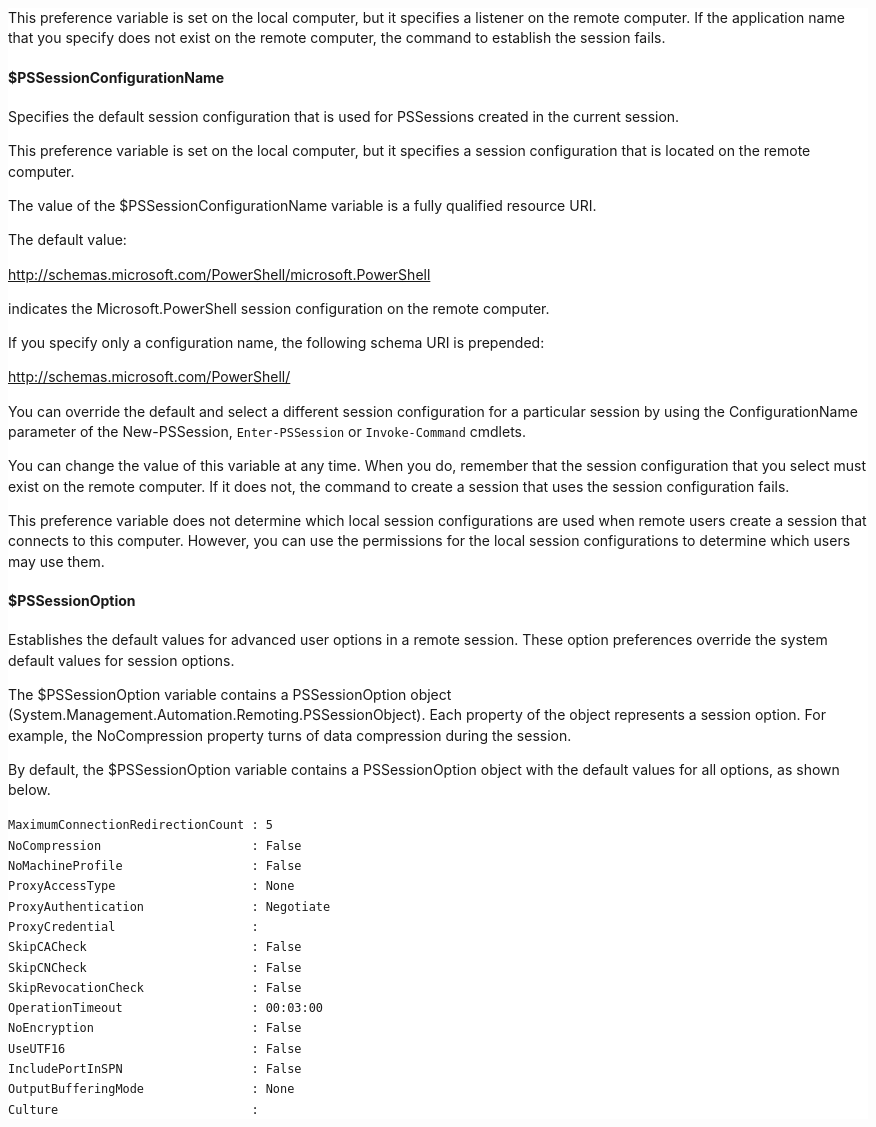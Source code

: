 This preference variable is set on the local computer, but it specifies a
listener on the remote computer. If the application name that you specify does
not exist on the remote computer, the command to establish the session fails.

#### \$PSSessionConfigurationName

Specifies the default session configuration that is used for PSSessions
created in the current session.

This preference variable is set on the local computer, but it specifies a
session configuration that is located on the remote computer.

The value of the \$PSSessionConfigurationName variable is a fully
qualified resource URI.

The default value:

http://schemas.microsoft.com/PowerShell/microsoft.PowerShell

indicates the Microsoft.PowerShell session configuration on the remote
computer.

If you specify only a configuration name, the following schema URI is
prepended:

http://schemas.microsoft.com/PowerShell/

You can override the default and select a different session configuration for
a particular session by using the ConfigurationName parameter of the
New-PSSession, `Enter-PSSession` or `Invoke-Command` cmdlets.

You can change the value of this variable at any time. When you do, remember
that the session configuration that you select must exist on the remote
computer. If it does not, the command to create a session that uses the
session configuration fails.

This preference variable does not determine which local session configurations
are used when remote users create a session that connects to this computer.
However, you can use the permissions for the local session configurations to
determine which users may use them.

#### \$PSSessionOption

Establishes the default values for advanced user options in a remote session.
These option preferences override the system default values for session
options.

The \$PSSessionOption variable contains a PSSessionOption object
(System.Management.Automation.Remoting.PSSessionObject). Each property of the
object represents a session option. For example, the NoCompression property
turns of data compression during the session.

By default, the \$PSSessionOption variable contains a PSSessionOption object
with the default values for all options, as shown below.

```output
MaximumConnectionRedirectionCount : 5
NoCompression                     : False
NoMachineProfile                  : False
ProxyAccessType                   : None
ProxyAuthentication               : Negotiate
ProxyCredential                   :
SkipCACheck                       : False
SkipCNCheck                       : False
SkipRevocationCheck               : False
OperationTimeout                  : 00:03:00
NoEncryption                      : False
UseUTF16                          : False
IncludePortInSPN                  : False
OutputBufferingMode               : None
Culture                           :
```